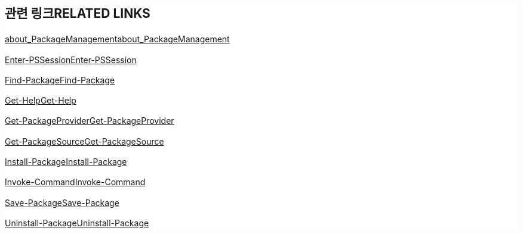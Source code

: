 ## <span data-ttu-id="82843-199">관련 링크</span><span class="sxs-lookup"><span data-stu-id="82843-199">RELATED LINKS</span></span>

[<span data-ttu-id="82843-200">about_PackageManagement</span><span class="sxs-lookup"><span data-stu-id="82843-200">about_PackageManagement</span></span>](../Microsoft.PowerShell.Core/About/about_PackageManagement.md)

[<span data-ttu-id="82843-201">Enter-PSSession</span><span class="sxs-lookup"><span data-stu-id="82843-201">Enter-PSSession</span></span>](../Microsoft.PowerShell.Core/Enter-PSSession.md)

[<span data-ttu-id="82843-202">Find-Package</span><span class="sxs-lookup"><span data-stu-id="82843-202">Find-Package</span></span>](Find-Package.md)

[<span data-ttu-id="82843-203">Get-Help</span><span class="sxs-lookup"><span data-stu-id="82843-203">Get-Help</span></span>](../Microsoft.PowerShell.Core/Get-Help.md)

[<span data-ttu-id="82843-204">Get-PackageProvider</span><span class="sxs-lookup"><span data-stu-id="82843-204">Get-PackageProvider</span></span>](Get-PackageProvider.md)

[<span data-ttu-id="82843-205">Get-PackageSource</span><span class="sxs-lookup"><span data-stu-id="82843-205">Get-PackageSource</span></span>](Get-PackageSource.md)

[<span data-ttu-id="82843-206">Install-Package</span><span class="sxs-lookup"><span data-stu-id="82843-206">Install-Package</span></span>](Install-Package.md)

[<span data-ttu-id="82843-207">Invoke-Command</span><span class="sxs-lookup"><span data-stu-id="82843-207">Invoke-Command</span></span>](../Microsoft.PowerShell.Core/Invoke-Command.md)

[<span data-ttu-id="82843-208">Save-Package</span><span class="sxs-lookup"><span data-stu-id="82843-208">Save-Package</span></span>](Save-Package.md)

[<span data-ttu-id="82843-209">Uninstall-Package</span><span class="sxs-lookup"><span data-stu-id="82843-209">Uninstall-Package</span></span>](Uninstall-Package.md)
